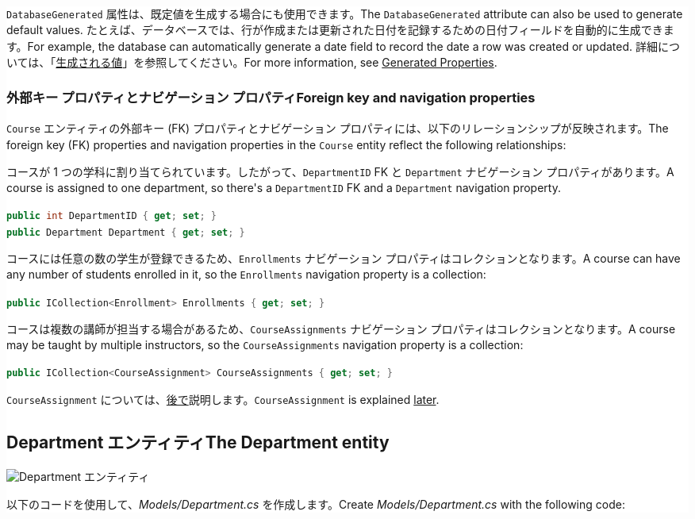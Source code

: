 <span data-ttu-id="b93d4-264">`DatabaseGenerated` 属性は、既定値を生成する場合にも使用できます。</span><span class="sxs-lookup"><span data-stu-id="b93d4-264">The `DatabaseGenerated` attribute can also be used to generate default values.</span></span> <span data-ttu-id="b93d4-265">たとえば、データベースでは、行が作成または更新された日付を記録するための日付フィールドを自動的に生成できます。</span><span class="sxs-lookup"><span data-stu-id="b93d4-265">For example, the database can automatically generate a date field to record the date a row was created or updated.</span></span> <span data-ttu-id="b93d4-266">詳細については、「[生成される値](/ef/core/modeling/generated-properties)」を参照してください。</span><span class="sxs-lookup"><span data-stu-id="b93d4-266">For more information, see [Generated Properties](/ef/core/modeling/generated-properties).</span></span>

### <a name="foreign-key-and-navigation-properties"></a><span data-ttu-id="b93d4-267">外部キー プロパティとナビゲーション プロパティ</span><span class="sxs-lookup"><span data-stu-id="b93d4-267">Foreign key and navigation properties</span></span>

<span data-ttu-id="b93d4-268">`Course` エンティティの外部キー (FK) プロパティとナビゲーション プロパティには、以下のリレーションシップが反映されます。</span><span class="sxs-lookup"><span data-stu-id="b93d4-268">The foreign key (FK) properties and navigation properties in the `Course` entity reflect the following relationships:</span></span>

<span data-ttu-id="b93d4-269">コースが 1 つの学科に割り当てられています。したがって、`DepartmentID` FK と `Department` ナビゲーション プロパティがあります。</span><span class="sxs-lookup"><span data-stu-id="b93d4-269">A course is assigned to one department, so there's a `DepartmentID` FK and a `Department` navigation property.</span></span>

```csharp
public int DepartmentID { get; set; }
public Department Department { get; set; }
```

<span data-ttu-id="b93d4-270">コースには任意の数の学生が登録できるため、`Enrollments` ナビゲーション プロパティはコレクションとなります。</span><span class="sxs-lookup"><span data-stu-id="b93d4-270">A course can have any number of students enrolled in it, so the `Enrollments` navigation property is a collection:</span></span>

```csharp
public ICollection<Enrollment> Enrollments { get; set; }
```

<span data-ttu-id="b93d4-271">コースは複数の講師が担当する場合があるため、`CourseAssignments` ナビゲーション プロパティはコレクションとなります。</span><span class="sxs-lookup"><span data-stu-id="b93d4-271">A course may be taught by multiple instructors, so the `CourseAssignments` navigation property is a collection:</span></span>

```csharp
public ICollection<CourseAssignment> CourseAssignments { get; set; }
```

<span data-ttu-id="b93d4-272">`CourseAssignment` については、[後で](#many-to-many-relationships)説明します。</span><span class="sxs-lookup"><span data-stu-id="b93d4-272">`CourseAssignment` is explained [later](#many-to-many-relationships).</span></span>

## <a name="the-department-entity"></a><span data-ttu-id="b93d4-273">Department エンティティ</span><span class="sxs-lookup"><span data-stu-id="b93d4-273">The Department entity</span></span>

![Department エンティティ](complex-data-model/_static/department-entity.png)

<span data-ttu-id="b93d4-275">以下のコードを使用して、*Models/Department.cs* を作成します。</span><span class="sxs-lookup"><span data-stu-id="b93d4-275">Create *Models/Department.cs* with the following code:</span></span>

